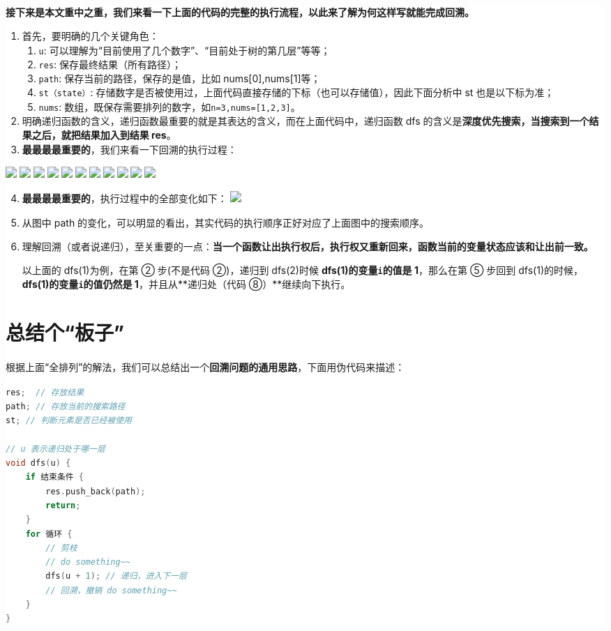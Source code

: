 
**接下来是本文重中之重，我们来看一下上面的代码的完整的执行流程，以此来了解为何这样写就能完成回溯。**

1. 首先，要明确的几个关键角色：
   1. `u`: 可以理解为“目前使用了几个数字”、“目前处于树的第几层”等等；
   1. `res`: 保存最终结果（所有路径）；
   1. `path`: 保存当前的路径，保存的是值，比如 nums[0],nums[1]等；
   1. `st（state）`: 存储数字是否被使用过，上面代码直接存储的下标（也可以存储值），因此下面分析中 st 也是以下标为准；
   1. `nums`: 数组，既保存需要排列的数字，如`n=3,nums=[1,2,3]`。
2. 明确递归函数的含义，递归函数最重要的就是其表达的含义，而在上面代码中，递归函数 dfs 的含义是**深度优先搜索，当搜索到一个结果之后，就把结果加入到结果 res**。
3. **最最最最重要的**，我们来看一下回溯的执行过程：

![](/assets/34af8b93-4b5a-4d63-83eb-33ce01e667bf.png)
![](/assets/28af88e8-f749-44f1-a8d4-0fb3879f23c8.png)
![](/assets/cd286fdc-8e5f-4840-8de0-ec91340186aa.png)
![](/assets/d8283eb6-1bd9-47ff-852a-1c289cfac7a0.png)
![](/assets/cf335dad-ad38-40cb-8fd2-ead087d49c41.png) 
![](/assets/b4e91b61-917b-4d36-b9a4-aedd7c19e8a6.png)
![](/assets/37f6e4e4-5473-469e-a75c-7128a89a7eee.png)
![](/assets/85f51504-dce9-4141-a575-5508cfe678c2.png)
![](/assets/a52eeb88-4b87-4d7b-8ecc-69b476337cd2.png)
![](/assets/3295e083-0ded-4929-b5c7-ebb09b6b72ff.png)
![](/assets/71e39b97-15af-47b0-8494-a706c0af16d3.png)

4. **最最最最重要的**，执行过程中的全部变化如下：
   ![](/assets/3a8c0c31-3cb0-419a-9c91-31eef5f800d9.png)

5. 从图中 path 的变化，可以明显的看出，其实代码的执行顺序正好对应了上面图中的搜索顺序。

6. 理解回溯（或者说递归），至关重要的一点：**当一个函数让出执行权后，执行权又重新回来，函数当前的变量状态应该和让出前一致。**

   以上面的 dfs(1)为例，在第 ② 步(不是代码 ②)，递归到 dfs(2)时候 **dfs(1)的变量`i`的值是 1**，那么在第 ⑤ 步回到 dfs(1)的时候，**dfs(1)的变量`i`的值仍然是 1**，并且从**递归处（代码 ⑧）**继续向下执行。

# 总结个“板子”

根据上面“全排列”的解法，我们可以总结出一个**回溯问题的通用思路**，下面用伪代码来描述：

```cpp
res;  // 存放结果
path; // 存放当前的搜索路径
st; // 判断元素是否已经被使用

// u 表示递归处于哪一层
void dfs(u) {
    if 结束条件 {
        res.push_back(path);
        return;
    }
    for 循环 {
        // 剪枝
        // do something~~
        dfs(u + 1); // 递归，进入下一层
        // 回溯，撤销 do something~~
    }
}
```
